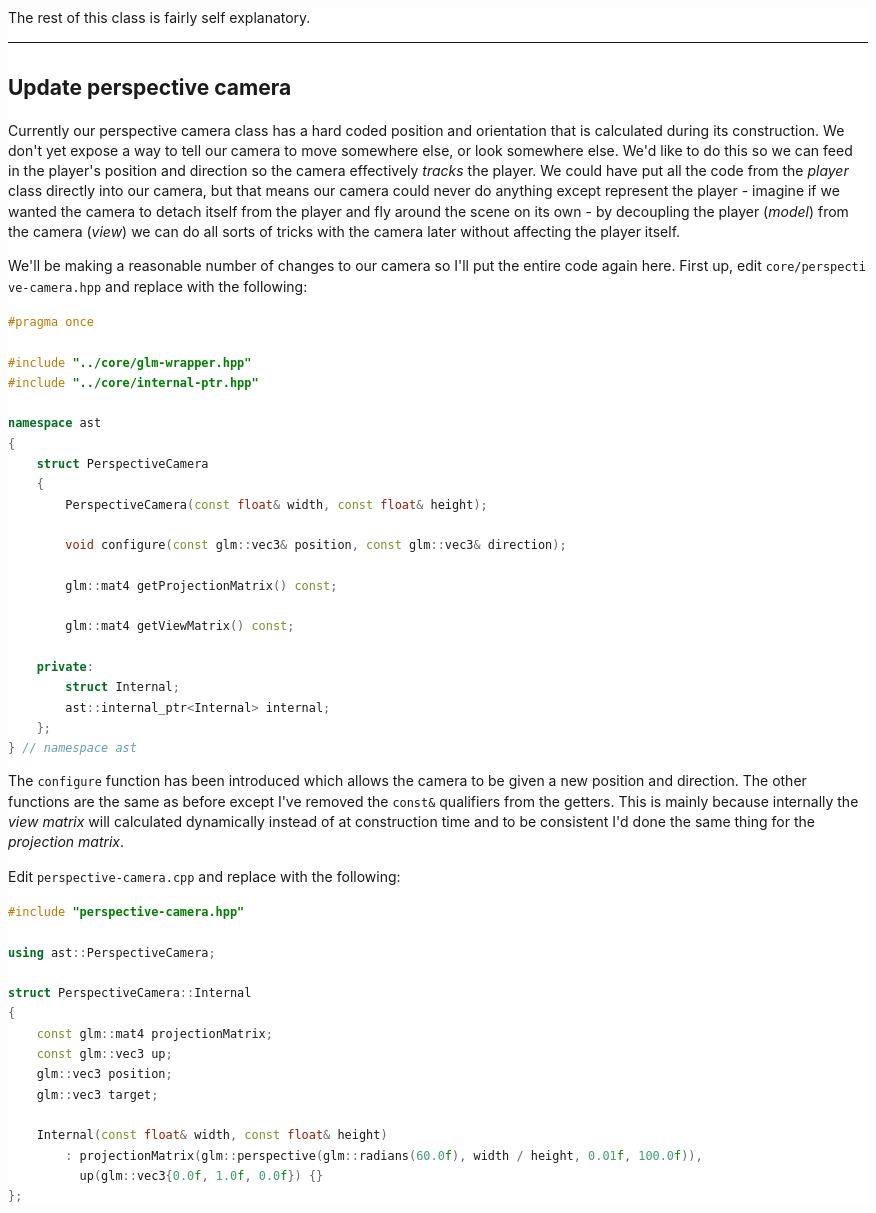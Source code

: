 The rest of this class is fairly self explanatory.

<hr/>

## Update perspective camera

Currently our perspective camera class has a hard coded position and orientation that is calculated during its construction. We don't yet expose a way to tell our camera to move somewhere else, or look somewhere else. We'd like to do this so we can feed in the player's position and direction so the camera effectively *tracks* the player. We could have put all the code from the *player* class directly into our camera, but that means our camera could never do anything except represent the player - imagine if we wanted the camera to detach itself from the player and fly around the scene on its own - by decoupling the player (*model*) from the camera (*view*) we can do all sorts of tricks with the camera later without affecting the player itself.

We'll be making a reasonable number of changes to our camera so I'll put the entire code again here. First up, edit `core/perspective-camera.hpp` and replace with the following:

```cpp
#pragma once

#include "../core/glm-wrapper.hpp"
#include "../core/internal-ptr.hpp"

namespace ast
{
    struct PerspectiveCamera
    {
        PerspectiveCamera(const float& width, const float& height);

        void configure(const glm::vec3& position, const glm::vec3& direction);

        glm::mat4 getProjectionMatrix() const;

        glm::mat4 getViewMatrix() const;

    private:
        struct Internal;
        ast::internal_ptr<Internal> internal;
    };
} // namespace ast
```

The `configure` function has been introduced which allows the camera to be given a new position and direction. The other functions are the same as before except I've removed the `const&` qualifiers from the getters. This is mainly because internally the *view matrix* will calculated dynamically instead of at construction time and to be consistent I'd done the same thing for the *projection matrix*.

Edit `perspective-camera.cpp` and replace with the following:

```cpp
#include "perspective-camera.hpp"

using ast::PerspectiveCamera;

struct PerspectiveCamera::Internal
{
    const glm::mat4 projectionMatrix;
    const glm::vec3 up;
    glm::vec3 position;
    glm::vec3 target;

    Internal(const float& width, const float& height)
        : projectionMatrix(glm::perspective(glm::radians(60.0f), width / height, 0.01f, 100.0f)),
          up(glm::vec3{0.0f, 1.0f, 0.0f}) {}
};
```